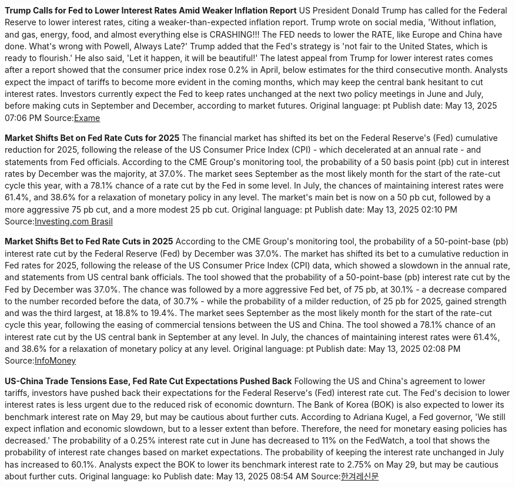 **Trump Calls for Fed to Lower Interest Rates Amid Weaker Inflation Report**
US President Donald Trump has called for the Federal Reserve to lower interest rates, citing a weaker-than-expected inflation report. Trump wrote on social media, 'Without inflation, and gas, energy, food, and almost everything else is CRASHING!!! The FED needs to lower the RATE, like Europe and China have done. What's wrong with Powell, Always Late?' Trump added that the Fed's strategy is 'not fair to the United States, which is ready to flourish.' He also said, 'Let it happen, it will be beautiful!' The latest appeal from Trump for lower interest rates comes after a report showed that the consumer price index rose 0.2% in April, below estimates for the third consecutive month. Analysts expect the impact of tariffs to become more evident in the coming months, which may keep the central bank hesitant to cut interest rates. Investors currently expect the Fed to keep rates unchanged at the next two policy meetings in June and July, before making cuts in September and December, according to market futures.
Original language: pt
Publish date: May 13, 2025 07:06 PM
Source:[Exame](https://exame.com/economia/trump-diz-que-fed-deve-reduzir-os-juros-como-europa-e-china-ja-fizeram/)

**Market Shifts Bet on Fed Rate Cuts for 2025**
The financial market has shifted its bet on the Federal Reserve's (Fed) cumulative reduction for 2025, following the release of the US Consumer Price Index (CPI) - which decelerated at an annual rate - and statements from Fed officials. According to the CME Group's monitoring tool, the probability of a 50 basis point (pb) cut in interest rates by December was the majority, at 37.0%. The market sees September as the most likely month for the start of the rate-cut cycle this year, with a 78.1% chance of a rate cut by the Fed in some level. In July, the chances of maintaining interest rates were 61.4%, and 38.6% for a relaxation of monetary policy in any level. The market's main bet is now on a 50 pb cut, followed by a more aggressive 75 pb cut, and a more modest 25 pb cut.
Original language: pt
Publish date: May 13, 2025 02:10 PM
Source:[Investing.com Brasil](https://br.investing.com/news/economic-indicators/mercado-ve-corte-de-50-pb-em-juro-pelo-fed-em-2025-como-aposta-principal-aponta-cme-1550290)

**Market Shifts Bet to Fed Rate Cuts in 2025**
According to the CME Group's monitoring tool, the probability of a 50-point-base (pb) interest rate cut by the Federal Reserve (Fed) by December was 37.0%. The market has shifted its bet to a cumulative reduction in Fed rates for 2025, following the release of the US Consumer Price Index (CPI) data, which showed a slowdown in the annual rate, and statements from US central bank officials. The tool showed that the probability of a 50-point-base (pb) interest rate cut by the Fed by December was 37.0%. The chance was followed by a more aggressive Fed bet, of 75 pb, at 30.1% - a decrease compared to the number recorded before the data, of 30.7% - while the probability of a milder reduction, of 25 pb for 2025, gained strength and was the third largest, at 18.8% to 19.4%. The market sees September as the most likely month for the start of the rate-cut cycle this year, following the easing of commercial tensions between the US and China. The tool showed a 78.1% chance of an interest rate cut by the US central bank in September at any level. In July, the chances of maintaining interest rates were 61.4%, and 38.6% for a relaxation of monetary policy at any level.
Original language: pt
Publish date: May 13, 2025 02:08 PM
Source:[InfoMoney](https://www.infomoney.com.br/economia/mercado-ve-corte-de-50-pontos-base-em-juro-pelo-fed-em-2025-como-aposta-principal/)

**US-China Trade Tensions Ease, Fed Rate Cut Expectations Pushed Back**
Following the US and China's agreement to lower tariffs, investors have pushed back their expectations for the Federal Reserve's (Fed) interest rate cut. The Fed's decision to lower interest rates is less urgent due to the reduced risk of economic downturn. The Bank of Korea (BOK) is also expected to lower its benchmark interest rate on May 29, but may be cautious about further cuts. According to Adriana Kugel, a Fed governor, 'We still expect inflation and economic slowdown, but to a lesser extent than before. Therefore, the need for monetary easing policies has decreased.' The probability of a 0.25% interest rate cut in June has decreased to 11% on the FedWatch, a tool that shows the probability of interest rate changes based on market expectations. The probability of keeping the interest rate unchanged in July has increased to 60.1%. Analysts expect the BOK to lower its benchmark interest rate to 2.75% on May 29, but may be cautious about further cuts.
Original language: ko
Publish date: May 13, 2025 08:54 AM
Source:[한겨레신문](https://www.hani.co.kr/arti/economy/economy_general/1197262.html)
